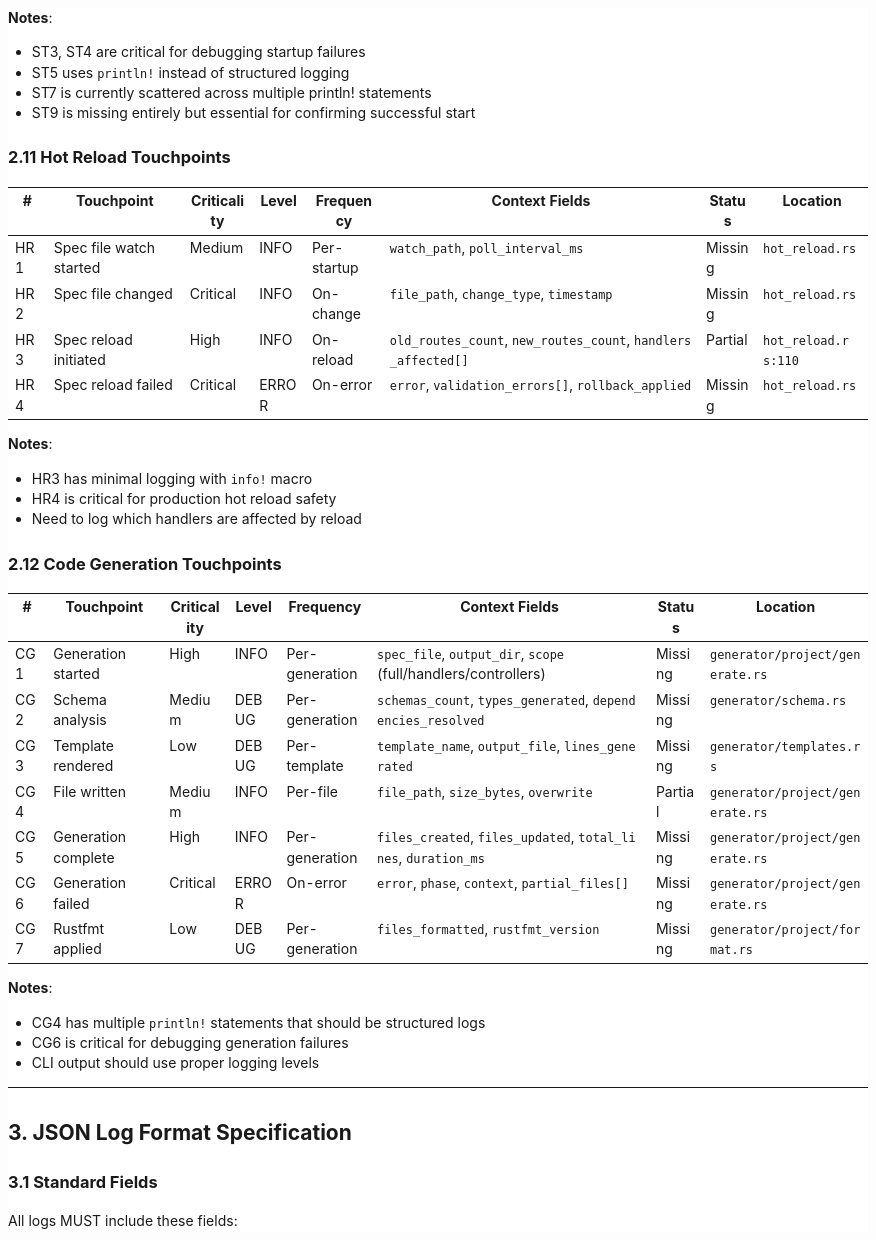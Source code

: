 **Notes**:
- ST3, ST4 are critical for debugging startup failures
- ST5 uses `println!` instead of structured logging
- ST7 is currently scattered across multiple println! statements
- ST9 is missing entirely but essential for confirming successful start

### 2.11 Hot Reload Touchpoints

| # | Touchpoint | Criticality | Level | Frequency | Context Fields | Status | Location |
|---|------------|-------------|-------|-----------|----------------|--------|----------|
| HR1 | Spec file watch started | Medium | INFO | Per-startup | `watch_path`, `poll_interval_ms` | Missing | `hot_reload.rs` |
| HR2 | Spec file changed | Critical | INFO | On-change | `file_path`, `change_type`, `timestamp` | Missing | `hot_reload.rs` |
| HR3 | Spec reload initiated | High | INFO | On-reload | `old_routes_count`, `new_routes_count`, `handlers_affected[]` | Partial | `hot_reload.rs:110` |
| HR4 | Spec reload failed | Critical | ERROR | On-error | `error`, `validation_errors[]`, `rollback_applied` | Missing | `hot_reload.rs` |

**Notes**:
- HR3 has minimal logging with `info!` macro
- HR4 is critical for production hot reload safety
- Need to log which handlers are affected by reload

### 2.12 Code Generation Touchpoints

| # | Touchpoint | Criticality | Level | Frequency | Context Fields | Status | Location |
|---|------------|-------------|-------|-----------|----------------|--------|----------|
| CG1 | Generation started | High | INFO | Per-generation | `spec_file`, `output_dir`, `scope` (full/handlers/controllers) | Missing | `generator/project/generate.rs` |
| CG2 | Schema analysis | Medium | DEBUG | Per-generation | `schemas_count`, `types_generated`, `dependencies_resolved` | Missing | `generator/schema.rs` |
| CG3 | Template rendered | Low | DEBUG | Per-template | `template_name`, `output_file`, `lines_generated` | Missing | `generator/templates.rs` |
| CG4 | File written | Medium | INFO | Per-file | `file_path`, `size_bytes`, `overwrite` | Partial | `generator/project/generate.rs` |
| CG5 | Generation complete | High | INFO | Per-generation | `files_created`, `files_updated`, `total_lines`, `duration_ms` | Missing | `generator/project/generate.rs` |
| CG6 | Generation failed | Critical | ERROR | On-error | `error`, `phase`, `context`, `partial_files[]` | Missing | `generator/project/generate.rs` |
| CG7 | Rustfmt applied | Low | DEBUG | Per-generation | `files_formatted`, `rustfmt_version` | Missing | `generator/project/format.rs` |

**Notes**:
- CG4 has multiple `println!` statements that should be structured logs
- CG6 is critical for debugging generation failures
- CLI output should use proper logging levels

---

## 3. JSON Log Format Specification

### 3.1 Standard Fields

All logs MUST include these fields:
